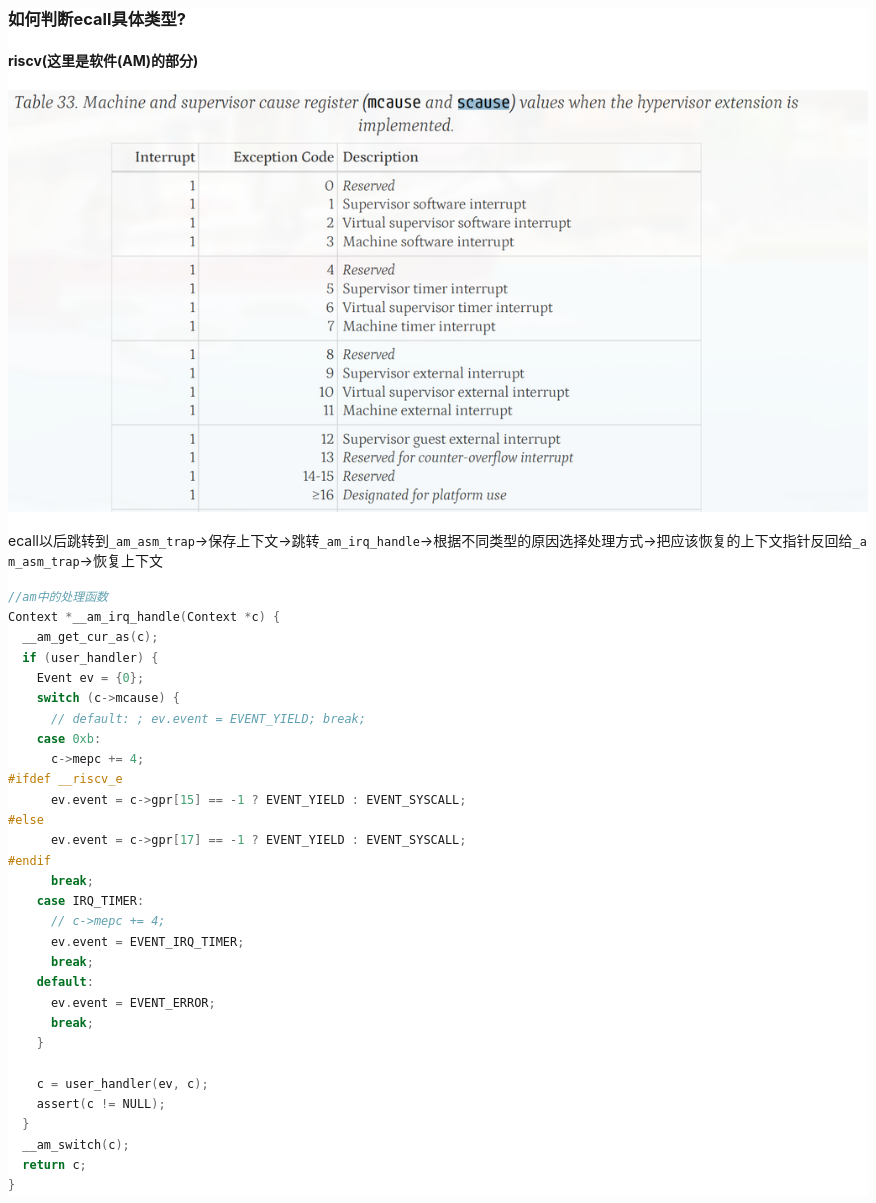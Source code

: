 ### 如何判断ecall具体类型?

#### riscv(这里是软件(AM)的部分)

![alt text](image.png)

ecall以后跳转到`_am_asm_trap`->保存上下文->跳转`_am_irq_handle`->根据不同类型的原因选择处理方式->把应该恢复的上下文指针反回给`_am_asm_trap`->恢复上下文

```c
//am中的处理函数
Context *__am_irq_handle(Context *c) {
  __am_get_cur_as(c);
  if (user_handler) {
    Event ev = {0};
    switch (c->mcause) {
      // default: ; ev.event = EVENT_YIELD; break;
    case 0xb:
      c->mepc += 4;
#ifdef __riscv_e
      ev.event = c->gpr[15] == -1 ? EVENT_YIELD : EVENT_SYSCALL;
#else
      ev.event = c->gpr[17] == -1 ? EVENT_YIELD : EVENT_SYSCALL;
#endif
      break;
    case IRQ_TIMER:
      // c->mepc += 4;
      ev.event = EVENT_IRQ_TIMER;
      break;
    default:
      ev.event = EVENT_ERROR;
      break;
    }

    c = user_handler(ev, c);
    assert(c != NULL);
  }
  __am_switch(c);
  return c;
}
```
